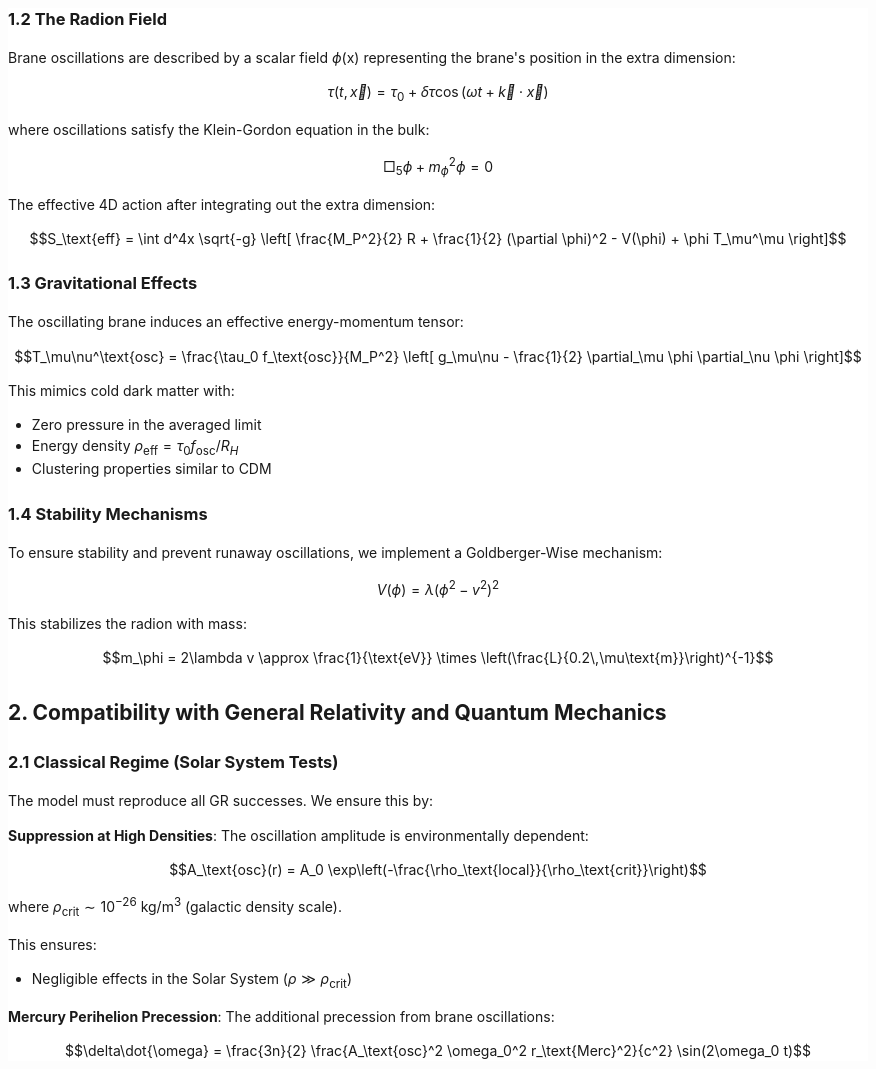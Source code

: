 ### 1.2 The Radion Field

Brane oscillations are described by a scalar field $\phi$(x) representing the brane's position in the extra dimension:

$$\tau(t,\vec{x}) = \tau_0 + \delta\tau \cos(\omega t + \vec{k} \cdot \vec{x})$$

where oscillations satisfy the Klein-Gordon equation in the bulk:

$$\Box_5 \phi + m_\phi^2 \phi = 0$$

The effective 4D action after integrating out the extra dimension:

$$S_\text{eff} = \int d^4x \sqrt{-g} \left[ \frac{M_P^2}{2} R + \frac{1}{2} (\partial \phi)^2 - V(\phi) + \phi T_\mu^\mu \right]$$

### 1.3 Gravitational Effects

The oscillating brane induces an effective energy-momentum tensor:

$$T_\mu\nu^\text{osc} = \frac{\tau_0 f_\text{osc}}{M_P^2} \left[ g_\mu\nu - \frac{1}{2} \partial_\mu \phi \partial_\nu \phi \right]$$

This mimics cold dark matter with:
- Zero pressure in the averaged limit
- Energy density $\rho_\text{eff} = \tau_0 f_\text{osc} / R_H$
- Clustering properties similar to CDM

### 1.4 Stability Mechanisms

To ensure stability and prevent runaway oscillations, we implement a Goldberger-Wise mechanism:

$$V(\phi) = \lambda \left( \phi^2 - v^2 \right)^2$$

This stabilizes the radion with mass:

$$m_\phi = 2\lambda v \approx \frac{1}{\text{eV}} \times \left(\frac{L}{0.2\,\mu\text{m}}\right)^{-1}$$

## 2. Compatibility with General Relativity and Quantum Mechanics

### 2.1 Classical Regime (Solar System Tests)

The model must reproduce all GR successes. We ensure this by:

**Suppression at High Densities**: The oscillation amplitude is environmentally dependent:

$$A_\text{osc}(r) = A_0 \exp\left(-\frac{\rho_\text{local}}{\rho_\text{crit}}\right)$$

where $\rho_\text{crit} \sim 10^{-26}$ kg/m$^3$ (galactic density scale).

This ensures:
- Negligible effects in the Solar System ($\rho \gg \rho_\text{crit}$)

**Mercury Perihelion Precession**: The additional precession from brane oscillations:

$$\delta\dot{\omega} = \frac{3n}{2} \frac{A_\text{osc}^2 \omega_0^2 r_\text{Merc}^2}{c^2} \sin(2\omega_0 t)$$
